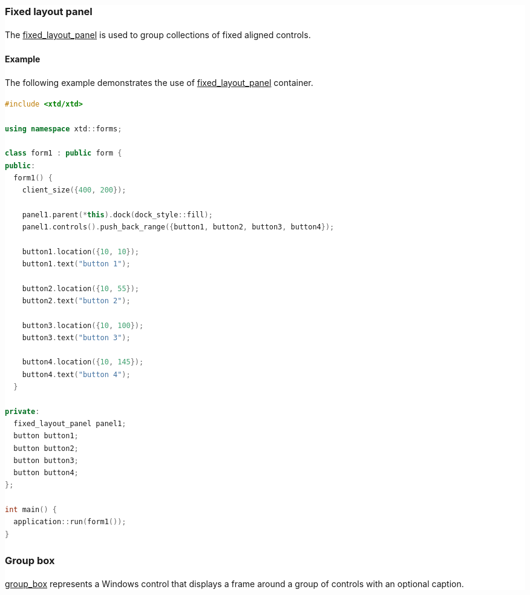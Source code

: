 ### Fixed layout panel

The [fixed_layout_panel](https://codedocs.xyz/gammasoft71/xtd/classxtd_1_1forms_1_1fixed__layout__panel.html) is used to group collections of fixed aligned controls.

#### Example

The following example demonstrates the use of [fixed_layout_panel](https://codedocs.xyz/gammasoft71/xtd/classxtd_1_1forms_1_1fixed__layout__panel.html) container.

```c++
#include <xtd/xtd>

using namespace xtd::forms;

class form1 : public form {
public:
  form1() {
    client_size({400, 200});
    
    panel1.parent(*this).dock(dock_style::fill);
    panel1.controls().push_back_range({button1, button2, button3, button4});
    
    button1.location({10, 10});
    button1.text("button 1");

    button2.location({10, 55});
    button2.text("button 2");

    button3.location({10, 100});
    button3.text("button 3");

    button4.location({10, 145});
    button4.text("button 4");
  }
  
private:
  fixed_layout_panel panel1;
  button button1;
  button button2;
  button button3;
  button button4;
};

int main() {
  application::run(form1());
}
```

### Group box

[group_box](https://codedocs.xyz/gammasoft71/xtd/classxtd_1_1forms_1_1group__box.html) represents a Windows control that displays a frame around a group of controls with an optional caption.

